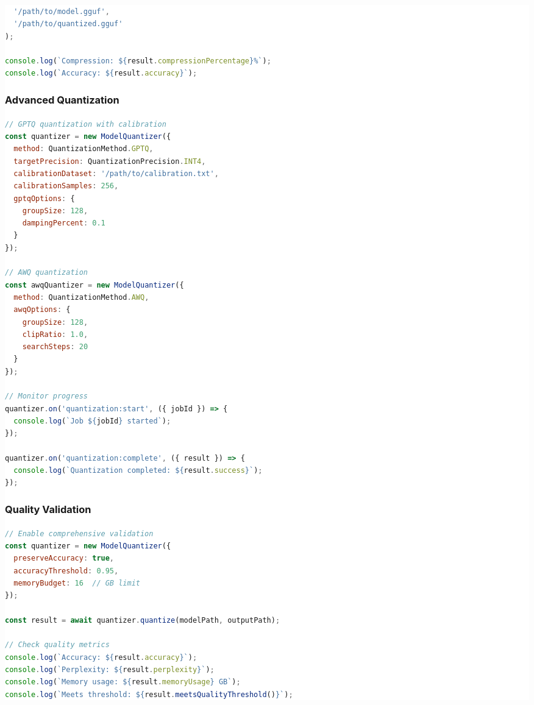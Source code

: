 ```javascript
  '/path/to/model.gguf',
  '/path/to/quantized.gguf'
);

console.log(`Compression: ${result.compressionPercentage}%`);
console.log(`Accuracy: ${result.accuracy}`);
```

### Advanced Quantization

```javascript
// GPTQ quantization with calibration
const quantizer = new ModelQuantizer({
  method: QuantizationMethod.GPTQ,
  targetPrecision: QuantizationPrecision.INT4,
  calibrationDataset: '/path/to/calibration.txt',
  calibrationSamples: 256,
  gptqOptions: {
    groupSize: 128,
    dampingPercent: 0.1
  }
});

// AWQ quantization
const awqQuantizer = new ModelQuantizer({
  method: QuantizationMethod.AWQ,
  awqOptions: {
    groupSize: 128,
    clipRatio: 1.0,
    searchSteps: 20
  }
});

// Monitor progress
quantizer.on('quantization:start', ({ jobId }) => {
  console.log(`Job ${jobId} started`);
});

quantizer.on('quantization:complete', ({ result }) => {
  console.log(`Quantization completed: ${result.success}`);
});
```

### Quality Validation

```javascript
// Enable comprehensive validation
const quantizer = new ModelQuantizer({
  preserveAccuracy: true,
  accuracyThreshold: 0.95,
  memoryBudget: 16  // GB limit
});

const result = await quantizer.quantize(modelPath, outputPath);

// Check quality metrics
console.log(`Accuracy: ${result.accuracy}`);
console.log(`Perplexity: ${result.perplexity}`);
console.log(`Memory usage: ${result.memoryUsage} GB`);
console.log(`Meets threshold: ${result.meetsQualityThreshold()}`);
```
